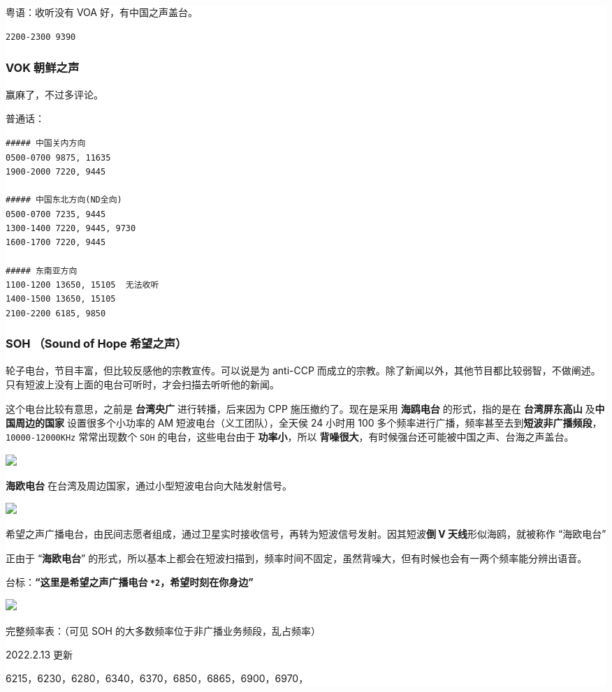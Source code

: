 粤语：收听没有 VOA 好，有中国之声盖台。

```text
2200-2300 9390
```

### VOK 朝鲜之声

赢麻了，不过多评论。

普通话：

```text
##### 中国关内方向
0500-0700 9875, 11635  
1900-2000 7220, 9445

##### 中国东北方向(ND全向)
0500-0700 7235, 9445  
1300-1400 7220, 9445, 9730  
1600-1700 7220, 9445

##### 东南亚方向
1100-1200 13650, 15105  无法收听
1400-1500 13650, 15105  
2100-2200 6185, 9850
```

### SOH （Sound of Hope 希望之声）

轮子电台，节目丰富，但比较反感他的宗教宣传。可以说是为 anti-CCP 而成立的宗教。除了新闻以外，其他节目都比较弱智，不做阐述。  
只有短波上没有上面的电台可听时，才会扫描去听听他的新闻。

这个电台比较有意思，之前是 **台湾央广** 进行转播，后来因为 CPP 施压撤约了。现在是采用 **海鸥电台** 的形式，指的是在 **台湾屏东高山** 及**中国周边的国家** 设置很多个小功率的 AM 短波电台（义工团队），全天侯 24 小时用 100 多个频率进行广播，频率甚至去到**短波非广播频段**，`10000-12000KHz` 常常出现数个 `SOH` 的电台，这些电台由于 **功率小**，所以 **背噪很大**，有时候强台还可能被中国之声、台海之声盖台。

![](https://api.whaleluo.top/onedrive/file/?path=/picstorage/blog/img/Mystery-Radio-Listening-Diary-1.png&webp=true)

**海欧电台** 在台湾及周边国家，通过小型短波电台向大陆发射信号。

![](https://api.whaleluo.top/onedrive/file/?path=/picstorage/blog/img/Mystery-Radio-Listening-Diary.png&webp=true)

希望之声广播电台，由民间志愿者组成，通过卫星实时接收信号，再转为短波信号发射。因其短波**倒 V 天线**形似海鸥，就被称作 “海欧电台”

正由于 “**海欧电台**” 的形式，所以基本上都会在短波扫描到，频率时间不固定，虽然背噪大，但有时候也会有一两个频率能分辨出语音。

台标：**“这里是希望之声广播电台 `*2`，希望时刻在你身边”**

![](https://api.whaleluo.top/onedrive/file/?path=/picstorage/blog/img/Mystery-Radio-Listening-Diary-2.png&webp=true)

完整频率表：（可见 SOH 的大多数频率位于非广播业务频段，乱占频率）

2022.2.13 更新

6215，6230，6280，6340，6370，6850，6865，6900，6970，
